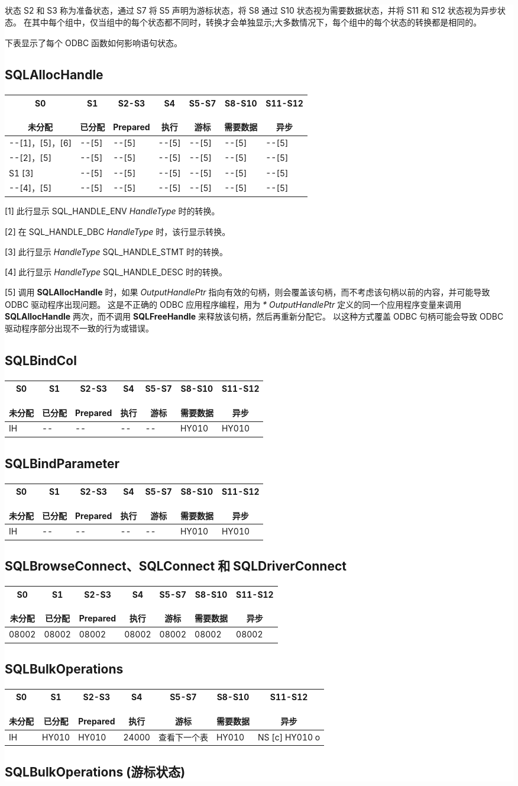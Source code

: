  状态 S2 和 S3 称为准备状态，通过 S7 将 S5 声明为游标状态，将 S8 通过 S10 状态视为需要数据状态，并将 S11 和 S12 状态视为异步状态。 在其中每个组中，仅当组中的每个状态都不同时，转换才会单独显示;大多数情况下，每个组中的每个状态的转换都是相同的。  
  
 下表显示了每个 ODBC 函数如何影响语句状态。  
  
## <a name="sqlallochandle"></a>SQLAllocHandle  
  
|S0<br /><br /> 未分配|S1<br /><br /> 已分配|S2-S3<br /><br /> Prepared|S4<br /><br /> 执行|S5-S7<br /><br /> 游标|S8-S10<br /><br /> 需要数据|S11-S12<br /><br /> 异步|  
|------------------------|----------------------|------------------------|---------------------|----------------------|--------------------------|-----------------------|  
|--[1]，[5]，[6]|--[5]|--[5]|--[5]|--[5]|--[5]|--[5]|  
|--[2]，[5]|--[5]|--[5]|--[5]|--[5]|--[5]|--[5]|  
|S1 [3]|--[5]|--[5]|--[5]|--[5]|--[5]|--[5]|  
|--[4]，[5]|--[5]|--[5]|--[5]|--[5]|--[5]|--[5]|  
  
 [1] 此行显示 SQL_HANDLE_ENV *HandleType* 时的转换。  
  
 [2] 在 SQL_HANDLE_DBC *HandleType* 时，该行显示转换。  
  
 [3] 此行显示 *HandleType* SQL_HANDLE_STMT 时的转换。  
  
 [4] 此行显示 *HandleType* SQL_HANDLE_DESC 时的转换。  
  
 [5] 调用 **SQLAllocHandle** 时，如果 *OutputHandlePtr* 指向有效的句柄，则会覆盖该句柄，而不考虑该句柄以前的内容，并可能导致 ODBC 驱动程序出现问题。 这是不正确的 ODBC 应用程序编程，用为 *\* OutputHandlePtr* 定义的同一个应用程序变量来调用 **SQLAllocHandle** 两次，而不调用 **SQLFreeHandle** 来释放该句柄，然后再重新分配它。 以这种方式覆盖 ODBC 句柄可能会导致 ODBC 驱动程序部分出现不一致的行为或错误。  
  
## <a name="sqlbindcol"></a>SQLBindCol  
  
|S0<br /><br /> 未分配|S1<br /><br /> 已分配|S2-S3<br /><br /> Prepared|S4<br /><br /> 执行|S5-S7<br /><br /> 游标|S8-S10<br /><br /> 需要数据|S11-S12<br /><br /> 异步|  
|------------------------|----------------------|------------------------|---------------------|----------------------|--------------------------|-----------------------|  
|IH|--|--|--|--|HY010|HY010|  
  
## <a name="sqlbindparameter"></a>SQLBindParameter  
  
|S0<br /><br /> 未分配|S1<br /><br /> 已分配|S2-S3<br /><br /> Prepared|S4<br /><br /> 执行|S5-S7<br /><br /> 游标|S8-S10<br /><br /> 需要数据|S11-S12<br /><br /> 异步|  
|------------------------|----------------------|------------------------|---------------------|----------------------|--------------------------|-----------------------|  
|IH|--|--|--|--|HY010|HY010|  
  
## <a name="sqlbrowseconnect-sqlconnect-and-sqldriverconnect"></a>SQLBrowseConnect、SQLConnect 和 SQLDriverConnect  
  
|S0<br /><br /> 未分配|S1<br /><br /> 已分配|S2-S3<br /><br /> Prepared|S4<br /><br /> 执行|S5-S7<br /><br /> 游标|S8-S10<br /><br /> 需要数据|S11-S12<br /><br /> 异步|  
|------------------------|----------------------|------------------------|---------------------|----------------------|--------------------------|-----------------------|  
|08002|08002|08002|08002|08002|08002|08002|  
  
## <a name="sqlbulkoperations"></a>SQLBulkOperations  
  
|S0<br /><br /> 未分配|S1<br /><br /> 已分配|S2-S3<br /><br /> Prepared|S4<br /><br /> 执行|S5-S7<br /><br /> 游标|S8-S10<br /><br /> 需要数据|S11-S12<br /><br /> 异步|  
|------------------------|----------------------|------------------------|---------------------|----------------------|--------------------------|-----------------------|  
|IH|HY010|HY010|24000|查看下一个表|HY010|NS [c] HY010 o|  
  
## <a name="sqlbulkoperations-cursor-states"></a>SQLBulkOperations (游标状态)   
  